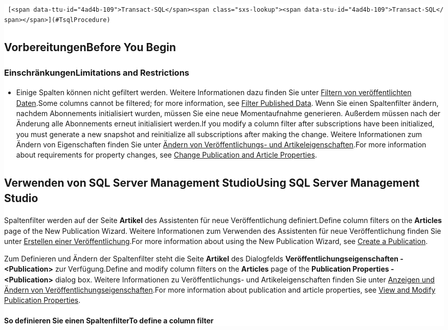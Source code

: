      [<span data-ttu-id="4ad4b-109">Transact-SQL</span><span class="sxs-lookup"><span data-stu-id="4ad4b-109">Transact-SQL</span></span>](#TsqlProcedure)  
  
##  <a name="before-you-begin"></a><a name="BeforeYouBegin"></a> <span data-ttu-id="4ad4b-110">Vorbereitungen</span><span class="sxs-lookup"><span data-stu-id="4ad4b-110">Before You Begin</span></span>  
  
###  <a name="limitations-and-restrictions"></a><a name="Restrictions"></a> <span data-ttu-id="4ad4b-111">Einschränkungen</span><span class="sxs-lookup"><span data-stu-id="4ad4b-111">Limitations and Restrictions</span></span>  
  
-   <span data-ttu-id="4ad4b-112">Einige Spalten können nicht gefiltert werden. Weitere Informationen dazu finden Sie unter [Filtern von veröffentlichten Daten](filter-published-data.md).</span><span class="sxs-lookup"><span data-stu-id="4ad4b-112">Some columns cannot be filtered; for more information, see [Filter Published Data](filter-published-data.md).</span></span> <span data-ttu-id="4ad4b-113">Wenn Sie einen Spaltenfilter ändern, nachdem Abonnements initialisiert wurden, müssen Sie eine neue Momentaufnahme generieren. Außerdem müssen nach der Änderung alle Abonnements erneut initialisiert werden.</span><span class="sxs-lookup"><span data-stu-id="4ad4b-113">If you modify a column filter after subscriptions have been initialized, you must generate a new snapshot and reinitialize all subscriptions after making the change.</span></span> <span data-ttu-id="4ad4b-114">Weitere Informationen zum Ändern von Eigenschaften finden Sie unter [Ändern von Veröffentlichungs- und Artikeleigenschaften](change-publication-and-article-properties.md).</span><span class="sxs-lookup"><span data-stu-id="4ad4b-114">For more information about requirements for property changes, see [Change Publication and Article Properties](change-publication-and-article-properties.md).</span></span>  
  
##  <a name="using-sql-server-management-studio"></a><a name="SSMSProcedure"></a> <span data-ttu-id="4ad4b-115">Verwenden von SQL Server Management Studio</span><span class="sxs-lookup"><span data-stu-id="4ad4b-115">Using SQL Server Management Studio</span></span>  
 <span data-ttu-id="4ad4b-116">Spaltenfilter werden auf der Seite **Artikel** des Assistenten für neue Veröffentlichung definiert.</span><span class="sxs-lookup"><span data-stu-id="4ad4b-116">Define column filters on the **Articles** page of the New Publication Wizard.</span></span> <span data-ttu-id="4ad4b-117">Weitere Informationen zum Verwenden des Assistenten für neue Veröffentlichung finden Sie unter [Erstellen einer Veröffentlichung](create-a-publication.md).</span><span class="sxs-lookup"><span data-stu-id="4ad4b-117">For more information about using the New Publication Wizard, see [Create a Publication](create-a-publication.md).</span></span>  
  
 <span data-ttu-id="4ad4b-118">Zum Definieren und Ändern der Spaltenfilter steht die Seite **Artikel** des Dialogfelds **Veröffentlichungseigenschaften - \<Publication>** zur Verfügung.</span><span class="sxs-lookup"><span data-stu-id="4ad4b-118">Define and modify column filters on the **Articles** page of the **Publication Properties - \<Publication>** dialog box.</span></span> <span data-ttu-id="4ad4b-119">Weitere Informationen zu Veröffentlichungs- und Artikeleigenschaften finden Sie unter [Anzeigen und Ändern von Veröffentlichungseigenschaften](view-and-modify-publication-properties.md).</span><span class="sxs-lookup"><span data-stu-id="4ad4b-119">For more information about publication and article properties, see [View and Modify Publication Properties](view-and-modify-publication-properties.md).</span></span>  
  
#### <a name="to-define-a-column-filter"></a><span data-ttu-id="4ad4b-120">So definieren Sie einen Spaltenfilter</span><span class="sxs-lookup"><span data-stu-id="4ad4b-120">To define a column filter</span></span>  
  